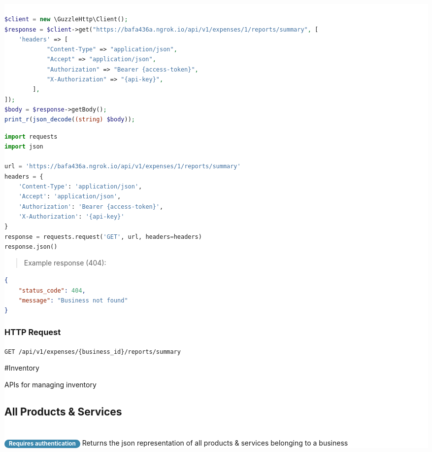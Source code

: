 ```php

$client = new \GuzzleHttp\Client();
$response = $client->get("https://bafa436a.ngrok.io/api/v1/expenses/1/reports/summary", [
    'headers' => [
            "Content-Type" => "application/json",
            "Accept" => "application/json",
            "Authorization" => "Bearer {access-token}",
            "X-Authorization" => "{api-key}",
        ],
]);
$body = $response->getBody();
print_r(json_decode((string) $body));
```

```python
import requests
import json

url = 'https://bafa436a.ngrok.io/api/v1/expenses/1/reports/summary'
headers = {
	'Content-Type': 'application/json',
	'Accept': 'application/json',
	'Authorization': 'Bearer {access-token}',
	'X-Authorization': '{api-key}'
}
response = requests.request('GET', url, headers=headers)
response.json()
```


> Example response (404):

```json
{
    "status_code": 404,
    "message": "Business not found"
}
```

### HTTP Request
`GET /api/v1/expenses/{business_id}/reports/summary`




#Inventory


APIs for managing inventory

## All Products &amp; Services

<br><small style="padding: 1px 9px 2px;font-weight: bold;white-space: nowrap;color: #ffffff;-webkit-border-radius: 9px;-moz-border-radius: 9px;border-radius: 9px;background-color: #3a87ad;">Requires authentication</small>
Returns the json representation of all products & services belonging to a business
